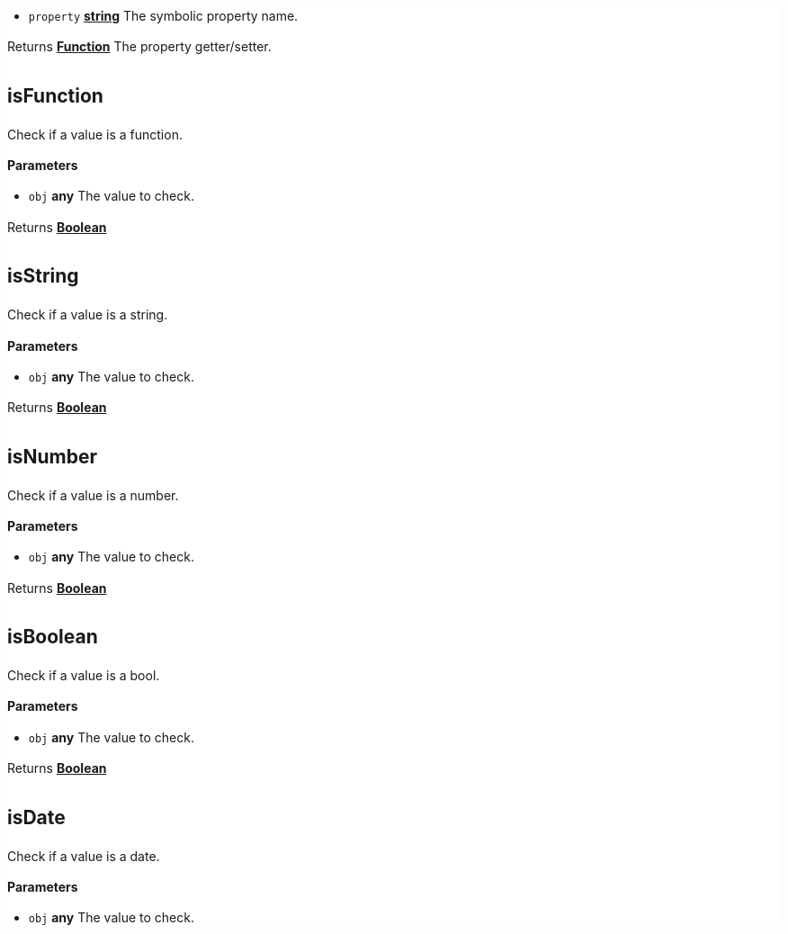 -   `property` **[string](https://developer.mozilla.org/en-US/docs/Web/JavaScript/Reference/Global_Objects/String)** The symbolic property name.

Returns **[Function](https://developer.mozilla.org/en-US/docs/Web/JavaScript/Reference/Statements/function)** The property getter/setter.

## isFunction

Check if a value is a function.

**Parameters**

-   `obj` **any** The value to check.

Returns **[Boolean](https://developer.mozilla.org/en-US/docs/Web/JavaScript/Reference/Global_Objects/Boolean)** 

## isString

Check if a value is a string.

**Parameters**

-   `obj` **any** The value to check.

Returns **[Boolean](https://developer.mozilla.org/en-US/docs/Web/JavaScript/Reference/Global_Objects/Boolean)** 

## isNumber

Check if a value is a number.

**Parameters**

-   `obj` **any** The value to check.

Returns **[Boolean](https://developer.mozilla.org/en-US/docs/Web/JavaScript/Reference/Global_Objects/Boolean)** 

## isBoolean

Check if a value is a bool.

**Parameters**

-   `obj` **any** The value to check.

Returns **[Boolean](https://developer.mozilla.org/en-US/docs/Web/JavaScript/Reference/Global_Objects/Boolean)** 

## isDate

Check if a value is a date.

**Parameters**

-   `obj` **any** The value to check.
